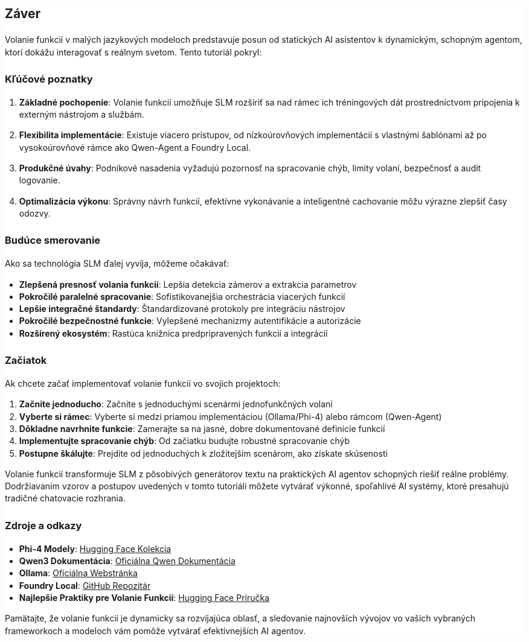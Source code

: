 ## Záver  

Volanie funkcií v malých jazykových modeloch predstavuje posun od statických AI asistentov k dynamickým, schopným agentom, ktorí dokážu interagovať s reálnym svetom. Tento tutoriál pokryl:  

### Kľúčové poznatky  

1. **Základné pochopenie**: Volanie funkcií umožňuje SLM rozšíriť sa nad rámec ich tréningových dát prostredníctvom pripojenia k externým nástrojom a službám.  

2. **Flexibilita implementácie**: Existuje viacero prístupov, od nízkoúrovňových implementácií s vlastnými šablónami až po vysokoúrovňové rámce ako Qwen-Agent a Foundry Local.  

3. **Produkčné úvahy**: Podnikové nasadenia vyžadujú pozornosť na spracovanie chýb, limity volaní, bezpečnosť a audit logovanie.  

4. **Optimalizácia výkonu**: Správny návrh funkcií, efektívne vykonávanie a inteligentné cachovanie môžu výrazne zlepšiť časy odozvy.  

### Budúce smerovanie  

Ako sa technológia SLM ďalej vyvíja, môžeme očakávať:  

- **Zlepšená presnosť volania funkcií**: Lepšia detekcia zámerov a extrakcia parametrov  
- **Pokročilé paralelné spracovanie**: Sofistikovanejšia orchestrácia viacerých funkcií  
- **Lepšie integračné štandardy**: Štandardizované protokoly pre integráciu nástrojov  
- **Pokročilé bezpečnostné funkcie**: Vylepšené mechanizmy autentifikácie a autorizácie  
- **Rozšírený ekosystém**: Rastúca knižnica predpripravených funkcií a integrácií  

### Začiatok  

Ak chcete začať implementovať volanie funkcií vo svojich projektoch:  

1. **Začnite jednoducho**: Začnite s jednoduchými scenármi jednofunkčných volaní  
2. **Vyberte si rámec**: Vyberte si medzi priamou implementáciou (Ollama/Phi-4) alebo rámcom (Qwen-Agent)  
3. **Dôkladne navrhnite funkcie**: Zamerajte sa na jasné, dobre dokumentované definície funkcií  
4. **Implementujte spracovanie chýb**: Od začiatku budujte robustné spracovanie chýb  
5. **Postupne škálujte**: Prejdite od jednoduchých k zložitejším scenárom, ako získate skúsenosti  

Volanie funkcií transformuje SLM z pôsobivých generátorov textu na praktických AI agentov schopných riešiť reálne problémy. Dodržiavaním vzorov a postupov uvedených v tomto tutoriáli môžete vytvárať výkonné, spoľahlivé AI systémy, ktoré presahujú tradičné chatovacie rozhrania.  

### Zdroje a odkazy  
- **Phi-4 Modely**: [Hugging Face Kolekcia](https://huggingface.co/collections/microsoft/phi-4-677e9380e514feb5577a40e4)
- **Qwen3 Dokumentácia**: [Oficiálna Qwen Dokumentácia](https://qwen.readthedocs.io/)
- **Ollama**: [Oficiálna Webstránka](https://ollama.com/)
- **Foundry Local**: [GitHub Repozitár](https://github.com/microsoft/Foundry-Local)
- **Najlepšie Praktiky pre Volanie Funkcií**: [Hugging Face Príručka](https://huggingface.co/docs/hugs/en/guides/function-calling)

Pamätajte, že volanie funkcií je dynamicky sa rozvíjajúca oblasť, a sledovanie najnovších vývojov vo vašich vybraných frameworkoch a modeloch vám pomôže vytvárať efektívnejších AI agentov.
